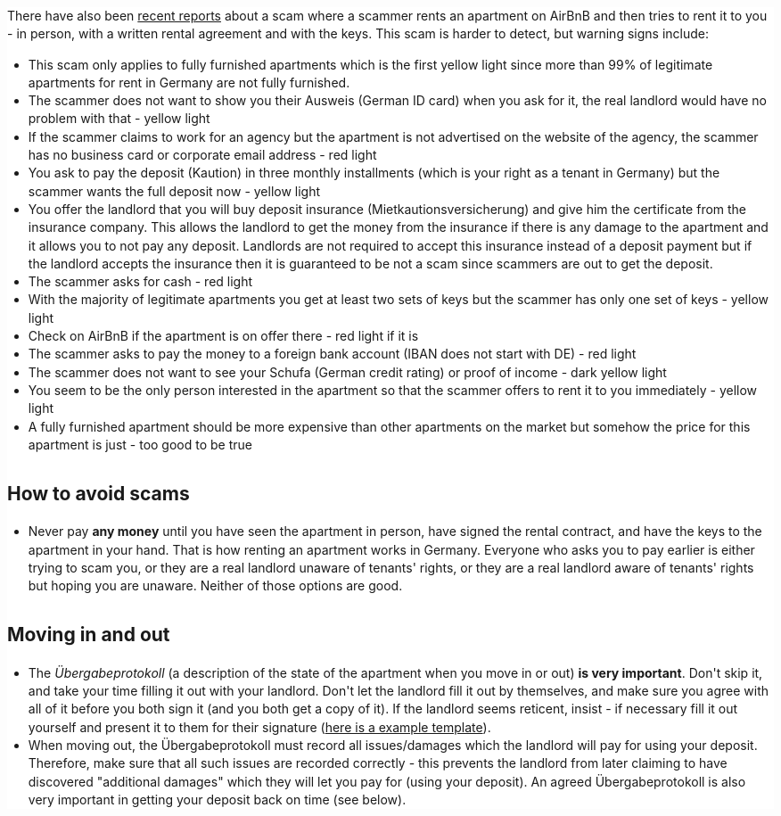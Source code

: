There have also been [recent reports](https://www.reddit.com/r/germany/comments/rzqqnx/scam_or_not_part_two/) about a scam where a scammer rents an apartment on AirBnB and then tries to rent it to you - in person, with a written rental agreement and with the keys. This scam is harder to detect, but warning signs include: 

* This scam only applies to fully furnished apartments which is the first yellow light since more than 99% of legitimate apartments for rent in Germany are not fully furnished.
* The scammer does not want to show you their Ausweis (German ID card) when you ask for it, the real landlord would have no problem with that - yellow light 
* If the scammer claims to work for an agency but the apartment is not advertised on the website of the agency, the scammer has no business card or corporate email address - red light
* You ask to pay the deposit (Kaution) in three monthly installments (which is your right as a tenant in Germany) but the scammer wants the full deposit now - yellow light
* You offer the landlord that you will buy deposit insurance (Mietkautionsversicherung) and give him the certificate from the insurance company. This allows the landlord to get the money from the insurance if there is any damage to the apartment and it allows you to not pay any deposit. Landlords are not required to accept this insurance instead of a deposit payment but if the landlord accepts the insurance then it is guaranteed to be not a scam since scammers are out to get the deposit.
* The scammer asks for cash - red light
* With the majority of legitimate apartments you get at least two sets of keys but the scammer has only one set of keys - yellow light
* Check on AirBnB if the apartment is on offer there - red light if it is
* The scammer asks to pay the money to a foreign bank account (IBAN does not start with DE) - red light
* The scammer does not want to see your Schufa (German credit rating) or proof of income - dark yellow light
* You seem to be the only person interested in the apartment so that the scammer offers to rent it to you immediately - yellow light 
* A fully furnished apartment should be more expensive than other apartments on the market but somehow the price for this apartment is just - too good to be true

## How to avoid scams

* Never pay **any money** until you have seen the apartment in person, have signed the rental contract, and have the keys to the apartment in your hand. That is how renting an apartment works in Germany. Everyone who asks you to pay earlier is either trying to scam you, or they are a real landlord unaware of tenants' rights, or they are a real landlord aware of tenants' rights but hoping you are unaware. Neither of those options are good.

## Moving in and out
* The *Übergabeprotokoll* (a description of the state of the apartment when you move in or out) **is very important**. Don't skip it, and take your time filling it out with your landlord. Don't let the landlord fill it out by themselves, and make sure you agree with all of it before you both sign it (and you both get a copy of it). If the landlord seems reticent, insist - if necessary fill it out yourself and present it to them for their signature ([here is a example template](https://www.mieterbund.de/index.php?eID=tx_nawsecuredl&u=0&g=0&t=1647943054&hash=dbb24f864a646c6d4423ecaea9c2a3e283bc941f&file=fileadmin/pdf/mietvertrag/Wohnungsuebergabe-Protokoll_neu.pdf)).
* When moving out, the Übergabeprotokoll must record all issues/damages which the landlord will pay for using your deposit. Therefore, make sure that all such issues are recorded correctly - this prevents the landlord from later claiming to have discovered "additional damages" which they will let you pay for (using your deposit). An agreed Übergabeprotokoll is also very important in getting your deposit back on time (see below).
